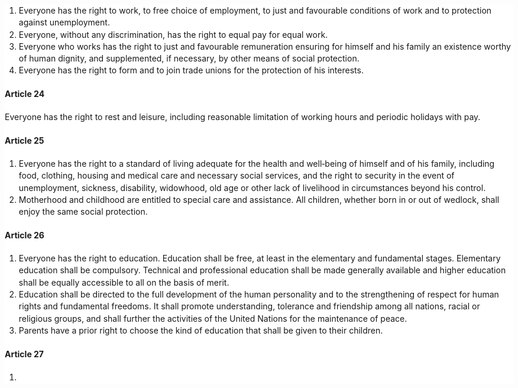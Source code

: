 <ol>
  <li>
   Everyone has the right to work, to free choice of employment, to just and favourable conditions of work and to protection against unemployment.
  </li>
  <li>
   Everyone, without any discrimination, has the right to equal pay for equal work.
  </li>
  <li>
   Everyone who works has the right to just and favourable remuneration ensuring for himself and his family an existence worthy of human dignity, and supplemented, if necessary, by other means of social protection.
  </li>
  <li>
   Everyone has the right to form and to join trade unions for the protection of his interests.
  </li>
 </ol>
 <h4>
  Article 24
 </h4>
 <p>
  Everyone has the right to rest and leisure, including reasonable limitation of working hours and periodic holidays with pay.
 </p>
 <h4>
  Article 25
 </h4>
 <ol>
  <li>
   Everyone has the right to a standard of living adequate for the health and well‐being of himself and of his family, including food, clothing, housing and medical care and necessary social services, and the right to security in the event of unemployment, sickness, disability, widowhood, old age or other lack of livelihood in circumstances beyond his control.
  </li>
  <li>
   Motherhood and childhood are entitled to special care and assistance. All children, whether born in or out of wedlock, shall enjoy the same social protection.
  </li>
 </ol>
 <h4>
  Article 26
 </h4>
 <ol>
  <li>
   Everyone has the right to education. Education shall be free, at least in the elementary and fundamental stages. Elementary education shall be compulsory. Technical and professional education shall be made generally available and higher education shall be equally accessible to all on the basis of merit.
  </li>
  <li>
   Education shall be directed to the full development of the human personality and to the strengthening of respect for human rights and fundamental freedoms. It shall promote understanding, tolerance and friendship among all nations, racial or religious groups, and shall further the activities of the United Nations for the maintenance of peace.
  </li>
  <li>
   Parents have a prior right to choose the kind of education that shall be given to their children.
  </li>
 </ol>
 <h4>
  Article 27
 </h4>
 <ol>
  <li>